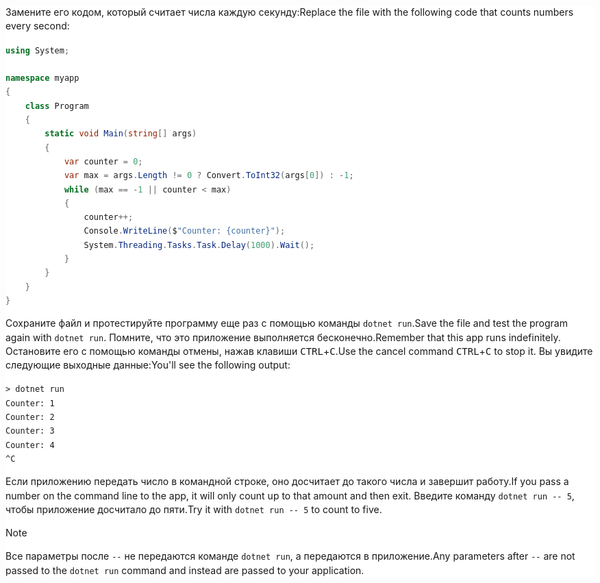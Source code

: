 <span data-ttu-id="2c5e6-134">Замените его кодом, который считает числа каждую секунду:</span><span class="sxs-lookup"><span data-stu-id="2c5e6-134">Replace the file with the following code that counts numbers every second:</span></span>

```csharp
using System;

namespace myapp
{
    class Program
    {
        static void Main(string[] args)
        {
            var counter = 0;
            var max = args.Length != 0 ? Convert.ToInt32(args[0]) : -1;
            while (max == -1 || counter < max)
            {
                counter++;
                Console.WriteLine($"Counter: {counter}");
                System.Threading.Tasks.Task.Delay(1000).Wait();
            }
        }
    }
}
```

<span data-ttu-id="2c5e6-135">Сохраните файл и протестируйте программу еще раз с помощью команды `dotnet run`.</span><span class="sxs-lookup"><span data-stu-id="2c5e6-135">Save the file and test the program again with `dotnet run`.</span></span> <span data-ttu-id="2c5e6-136">Помните, что это приложение выполняется бесконечно.</span><span class="sxs-lookup"><span data-stu-id="2c5e6-136">Remember that this app runs indefinitely.</span></span> <span data-ttu-id="2c5e6-137">Остановите его с помощью команды отмены, нажав клавиши <kbd>CTRL</kbd>+<kbd>C</kbd>.</span><span class="sxs-lookup"><span data-stu-id="2c5e6-137">Use the cancel command <kbd>CTRL</kbd>+<kbd>C</kbd> to stop it.</span></span> <span data-ttu-id="2c5e6-138">Вы увидите следующие выходные данные:</span><span class="sxs-lookup"><span data-stu-id="2c5e6-138">You'll see the following output:</span></span>

```console
> dotnet run
Counter: 1
Counter: 2
Counter: 3
Counter: 4
^C
```

<span data-ttu-id="2c5e6-139">Если приложению передать число в командной строке, оно досчитает до такого числа и завершит работу.</span><span class="sxs-lookup"><span data-stu-id="2c5e6-139">If you pass a number on the command line to the app, it will only count up to that amount and then exit.</span></span> <span data-ttu-id="2c5e6-140">Введите команду `dotnet run -- 5`, чтобы приложение досчитало до пяти.</span><span class="sxs-lookup"><span data-stu-id="2c5e6-140">Try it with `dotnet run -- 5` to count to five.</span></span>

> [!NOTE]
> <span data-ttu-id="2c5e6-141">Все параметры после `--` не передаются команде `dotnet run`, а передаются в приложение.</span><span class="sxs-lookup"><span data-stu-id="2c5e6-141">Any parameters after `--` are not passed to the `dotnet run` command and instead are passed to your application.</span></span>
